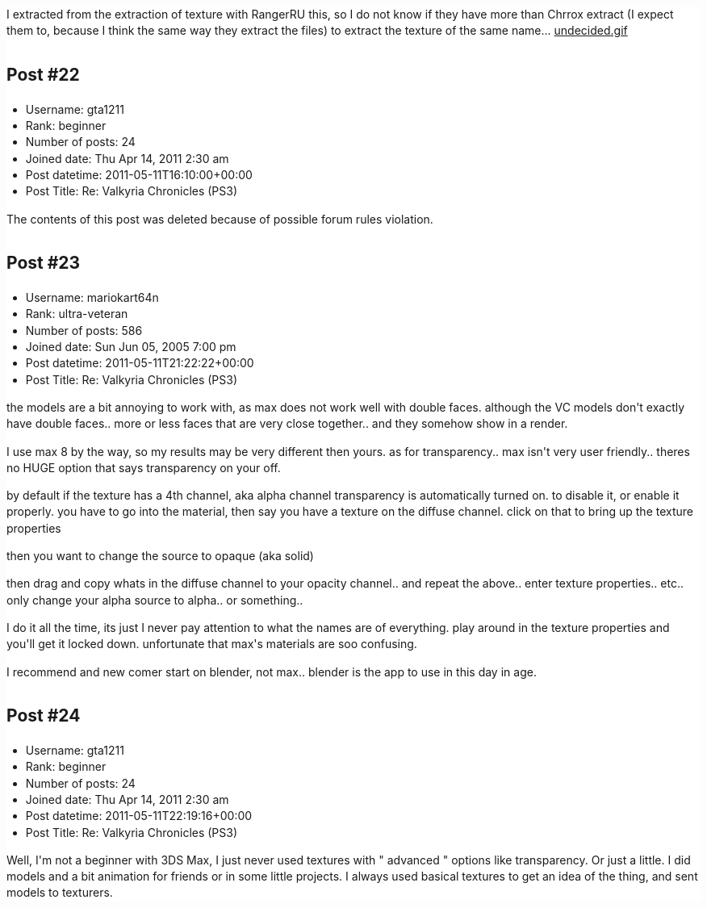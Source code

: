 I extracted from the extraction of texture with RangerRU this, so I do not know if they have more than Chrrox extract (I expect them to, because I think the same way they extract the files) to extract the texture of the same name...
[undecided.gif](https://xentaxbackup.github.io/file/4218_undecided.gif)
## Post #22
- Username: gta1211
- Rank: beginner
- Number of posts: 24
- Joined date: Thu Apr 14, 2011 2:30 am
- Post datetime: 2011-05-11T16:10:00+00:00
- Post Title: Re: Valkyria Chronicles (PS3)

The contents of this post was deleted because of possible forum rules violation.
## Post #23
- Username: mariokart64n
- Rank: ultra-veteran
- Number of posts: 586
- Joined date: Sun Jun 05, 2005 7:00 pm
- Post datetime: 2011-05-11T21:22:22+00:00
- Post Title: Re: Valkyria Chronicles (PS3)

the models are a bit annoying to work with, as max does not work well with double faces. although the VC models don't exactly have double faces.. more or less faces that are very close together.. and they somehow show in a render.

I use max 8 by the way, so my results may be very different then yours. as for transparency.. max isn't very user friendly.. theres no HUGE option that says transparency on your off.

by default if the texture has a 4th channel, aka alpha channel transparency is automatically turned on. to disable it, or enable it properly. you have to go into the material, then say you have a texture on the diffuse channel. click on that to bring up the texture properties

then you want to change the source to opaque (aka solid)

then drag and copy whats in the diffuse channel to your opacity channel.. and repeat the above.. enter texture properties.. etc.. only change your alpha source to alpha.. or something..

I do it all the time, its just I never pay attention to what the names are of everything. play around in the texture properties and you'll get it locked down. unfortunate that max's materials are soo confusing. 

I recommend and new comer start on blender, not max.. blender is the app to use in this day in age.
## Post #24
- Username: gta1211
- Rank: beginner
- Number of posts: 24
- Joined date: Thu Apr 14, 2011 2:30 am
- Post datetime: 2011-05-11T22:19:16+00:00
- Post Title: Re: Valkyria Chronicles (PS3)

Well, I'm not a beginner with 3DS Max, I just never used textures with " advanced " options like transparency. Or just a little. I did models and a bit animation for friends or in some little projects. I always used basical textures to get an idea of the thing, and sent models to texturers.
